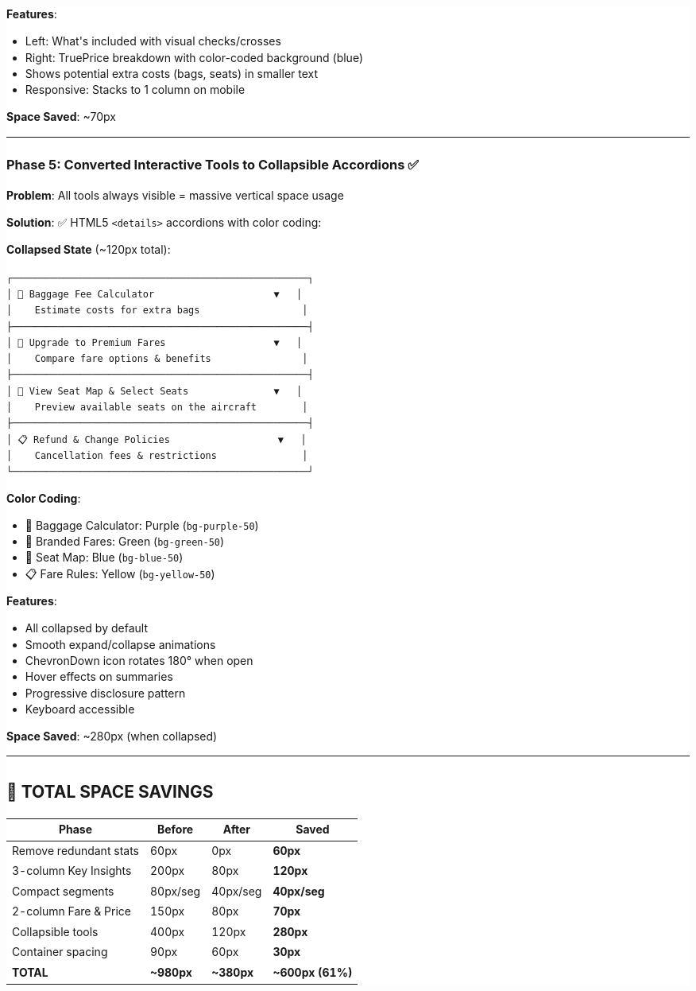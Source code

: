 **Features**:
- Left: What's included with visual checks/crosses
- Right: TruePrice breakdown with color-coded background (blue)
- Shows potential extra costs (bags, seats) in smaller text
- Responsive: Stacks to 1 column on mobile

**Space Saved**: ~70px

---

### **Phase 5: Converted Interactive Tools to Collapsible Accordions** ✅
**Problem**: All tools always visible = massive vertical space usage

**Solution**: ✅ HTML5 `<details>` accordions with color coding:

**Collapsed State** (~120px total):
```
┌────────────────────────────────────────────────────┐
│ 💼 Baggage Fee Calculator                     ▼   │
│    Estimate costs for extra bags                  │
├────────────────────────────────────────────────────┤
│ 🎫 Upgrade to Premium Fares                   ▼   │
│    Compare fare options & benefits                │
├────────────────────────────────────────────────────┤
│ 💺 View Seat Map & Select Seats               ▼   │
│    Preview available seats on the aircraft        │
├────────────────────────────────────────────────────┤
│ 📋 Refund & Change Policies                   ▼   │
│    Cancellation fees & restrictions               │
└────────────────────────────────────────────────────┘
```

**Color Coding**:
- 💼 Baggage Calculator: Purple (`bg-purple-50`)
- 🎫 Branded Fares: Green (`bg-green-50`)
- 💺 Seat Map: Blue (`bg-blue-50`)
- 📋 Fare Rules: Yellow (`bg-yellow-50`)

**Features**:
- All collapsed by default
- Smooth expand/collapse animations
- ChevronDown icon rotates 180° when open
- Hover effects on summaries
- Progressive disclosure pattern
- Keyboard accessible

**Space Saved**: ~280px (when collapsed)

---

## 📏 TOTAL SPACE SAVINGS

| Phase | Before | After | Saved |
|-------|--------|-------|-------|
| Remove redundant stats | 60px | 0px | **60px** |
| 3-column Key Insights | 200px | 80px | **120px** |
| Compact segments | 80px/seg | 40px/seg | **40px/seg** |
| 2-column Fare & Price | 150px | 80px | **70px** |
| Collapsible tools | 400px | 120px | **280px** |
| Container spacing | 90px | 60px | **30px** |
| **TOTAL** | **~980px** | **~380px** | **~600px (61%)** |
